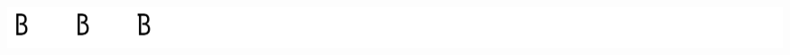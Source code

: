 <td><img src="../images/character-variant-capital-b-standard-interrupted-serifless.light.png#gh-light-mode-only" width=32/><img src="../images/character-variant-capital-b-standard-interrupted-serifless.dark.png#gh-dark-mode-only" width=32/></td>
<td><img src="../images/character-variant-capital-b-more-asymmetric-interrupted-serifless.light.png#gh-light-mode-only" width=32/><img src="../images/character-variant-capital-b-more-asymmetric-interrupted-serifless.dark.png#gh-dark-mode-only" width=32/></td>
<td><img src="../images/character-variant-capital-b-standard-interrupted-unilateral-serifed.light.png#gh-light-mode-only" width=32/><img src="../images/character-variant-capital-b-standard-interrupted-unilateral-serifed.dark.png#gh-dark-mode-only" width=32/></td>